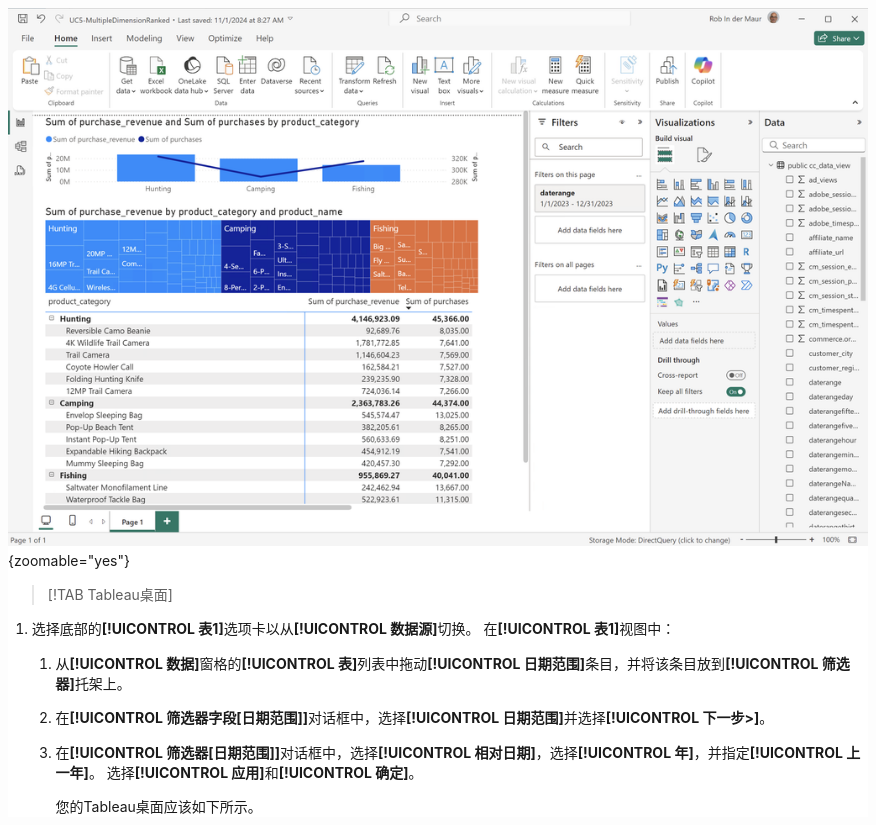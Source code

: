    ![Power BI桌面多维度排名最终](assets/uc6-powerbi-final.png){zoomable="yes"}


>[!TAB Tableau桌面]

1. 选择底部的&#x200B;**[!UICONTROL 表1]**&#x200B;选项卡以从&#x200B;**[!UICONTROL 数据源]**&#x200B;切换。 在&#x200B;**[!UICONTROL 表1]**&#x200B;视图中：
   1. 从&#x200B;**[!UICONTROL 数据]**&#x200B;窗格的&#x200B;**[!UICONTROL 表]**&#x200B;列表中拖动&#x200B;**[!UICONTROL 日期范围]**&#x200B;条目，并将该条目放到&#x200B;**[!UICONTROL 筛选器]**&#x200B;托架上。
   1. 在&#x200B;**[!UICONTROL 筛选器字段\[日期范围\]]**&#x200B;对话框中，选择&#x200B;**[!UICONTROL 日期范围]**&#x200B;并选择&#x200B;**[!UICONTROL 下一步>]**。
   1. 在&#x200B;**[!UICONTROL 筛选器\[日期范围]]**&#x200B;对话框中，选择&#x200B;**[!UICONTROL 相对日期]**，选择&#x200B;**[!UICONTROL 年]**，并指定&#x200B;**[!UICONTROL 上一年]**。 选择&#x200B;**[!UICONTROL 应用]**&#x200B;和&#x200B;**[!UICONTROL 确定]**。

      您的Tableau桌面应该如下所示。
